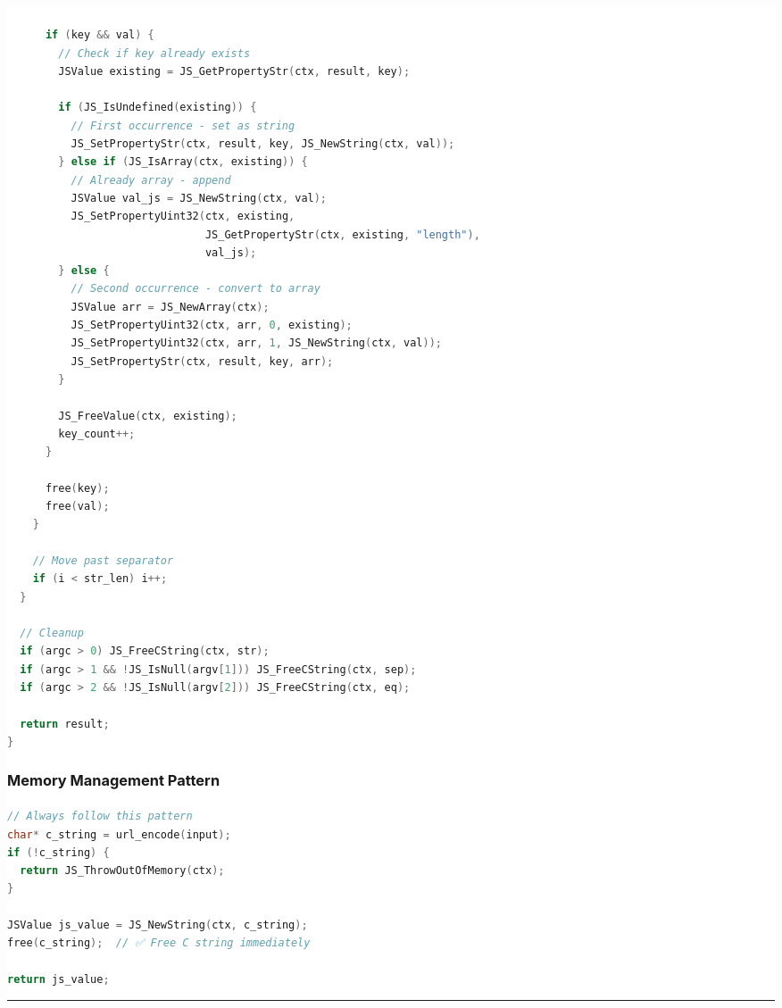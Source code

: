 ```c

      if (key && val) {
        // Check if key already exists
        JSValue existing = JS_GetPropertyStr(ctx, result, key);

        if (JS_IsUndefined(existing)) {
          // First occurrence - set as string
          JS_SetPropertyStr(ctx, result, key, JS_NewString(ctx, val));
        } else if (JS_IsArray(ctx, existing)) {
          // Already array - append
          JSValue val_js = JS_NewString(ctx, val);
          JS_SetPropertyUint32(ctx, existing,
                               JS_GetPropertyStr(ctx, existing, "length"),
                               val_js);
        } else {
          // Second occurrence - convert to array
          JSValue arr = JS_NewArray(ctx);
          JS_SetPropertyUint32(ctx, arr, 0, existing);
          JS_SetPropertyUint32(ctx, arr, 1, JS_NewString(ctx, val));
          JS_SetPropertyStr(ctx, result, key, arr);
        }

        JS_FreeValue(ctx, existing);
        key_count++;
      }

      free(key);
      free(val);
    }

    // Move past separator
    if (i < str_len) i++;
  }

  // Cleanup
  if (argc > 0) JS_FreeCString(ctx, str);
  if (argc > 1 && !JS_IsNull(argv[1])) JS_FreeCString(ctx, sep);
  if (argc > 2 && !JS_IsNull(argv[2])) JS_FreeCString(ctx, eq);

  return result;
}
```

### Memory Management Pattern
```c
// Always follow this pattern
char* c_string = url_encode(input);
if (!c_string) {
  return JS_ThrowOutOfMemory(ctx);
}

JSValue js_value = JS_NewString(ctx, c_string);
free(c_string);  // ✅ Free C string immediately

return js_value;
```

---